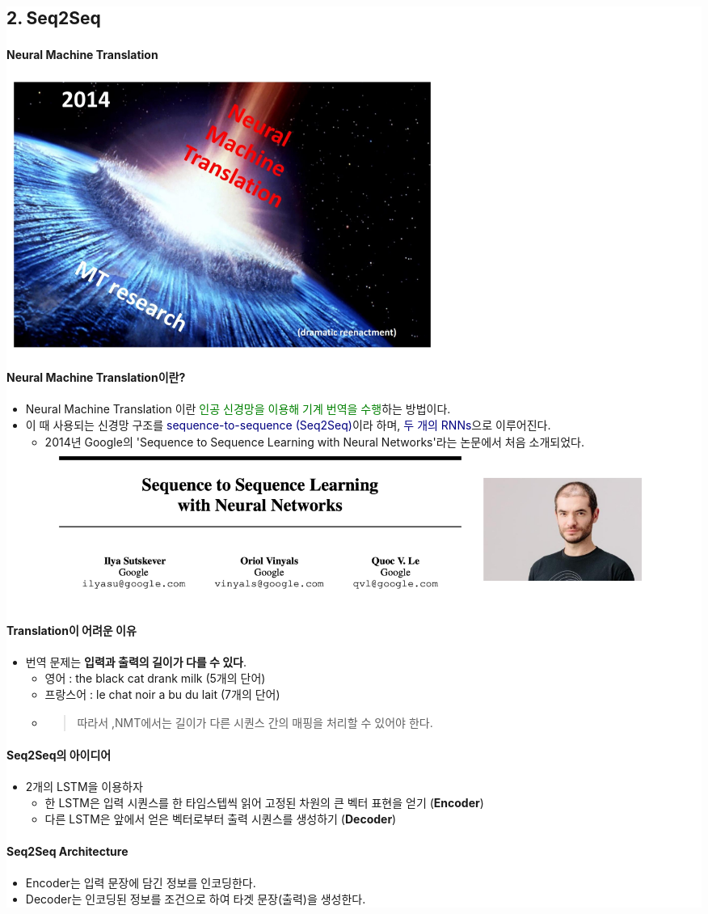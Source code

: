## 2. Seq2Seq
#### Neural Machine Translation
![alt text](image-39.png)

#### Neural Machine Translation이란?
- Neural Machine Translation 이란 <span style='color:green'>인공 신경망을 이용해 기계 번역을 수행</span>하는 방법이다.
- 이 때 사용되는 신경망 구조를 <span style='color:navy'>sequence-to-sequence (Seq2Seq)</span>이라 하며, <span style='color:navy'>두 개의 RNNs</span>으로 이루어진다.
  - 2014년 Google의 'Sequence to Sequence Learning with Neural Networks'라는 논문에서 처음 소개되었다.
  ![alt text](image-40.png)

#### Translation이 어려운 이유
- 번역 문제는 **입력과 출력의 길이가 다를 수 있다**.
  - 영어 : the black cat drank milk (5개의 단어)
  - 프랑스어 : le chat noir a bu du lait (7개의 단어)
  - > 따라서 ,NMT에서는 길이가 다른 시퀀스 간의 매핑을 처리할 수 있어야 한다.

#### Seq2Seq의 아이디어
- 2개의 LSTM을 이용하자
  - 한 LSTM은 입력 시퀀스를 한 타임스텝씩 읽어 고정된 차원의 큰 벡터 표현을 얻기 (**Encoder**)
  - 다른 LSTM은 앞에서 얻은 벡터로부터 출력 시퀀스를 생성하기 (**Decoder**)

#### Seq2Seq Architecture
- Encoder는 입력 문장에 담긴 정보를 인코딩한다.
- Decoder는 인코딩된 정보를 조건으로 하여 타겟 문장(출력)을 생성한다.